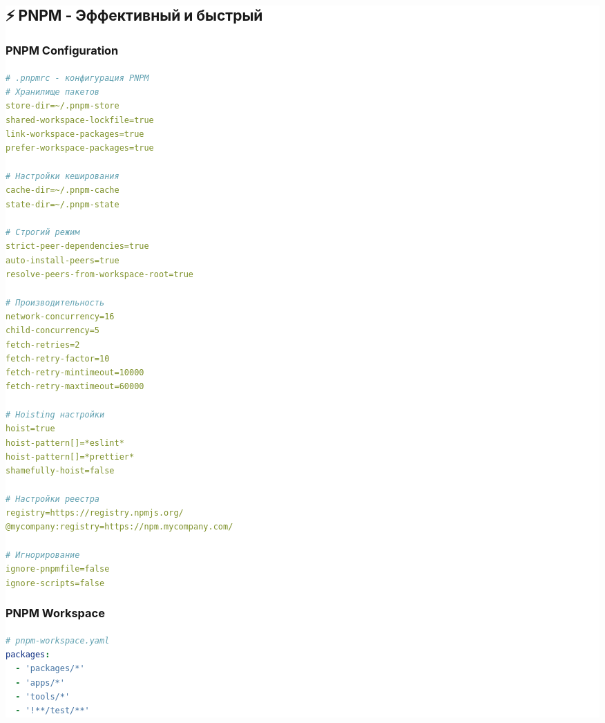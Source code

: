 ## ⚡ PNPM - Эффективный и быстрый

### PNPM Configuration

```yaml
# .pnpmrc - конфигурация PNPM
# Хранилище пакетов
store-dir=~/.pnpm-store
shared-workspace-lockfile=true
link-workspace-packages=true
prefer-workspace-packages=true

# Настройки кеширования
cache-dir=~/.pnpm-cache
state-dir=~/.pnpm-state

# Строгий режим
strict-peer-dependencies=true
auto-install-peers=true
resolve-peers-from-workspace-root=true

# Производительность
network-concurrency=16
child-concurrency=5
fetch-retries=2
fetch-retry-factor=10
fetch-retry-mintimeout=10000
fetch-retry-maxtimeout=60000

# Hoisting настройки
hoist=true
hoist-pattern[]=*eslint*
hoist-pattern[]=*prettier*
shamefully-hoist=false

# Настройки реестра
registry=https://registry.npmjs.org/
@mycompany:registry=https://npm.mycompany.com/

# Игнорирование
ignore-pnpmfile=false
ignore-scripts=false
```

### PNPM Workspace

```yaml
# pnpm-workspace.yaml
packages:
  - 'packages/*'
  - 'apps/*'
  - 'tools/*'
  - '!**/test/**'
```

